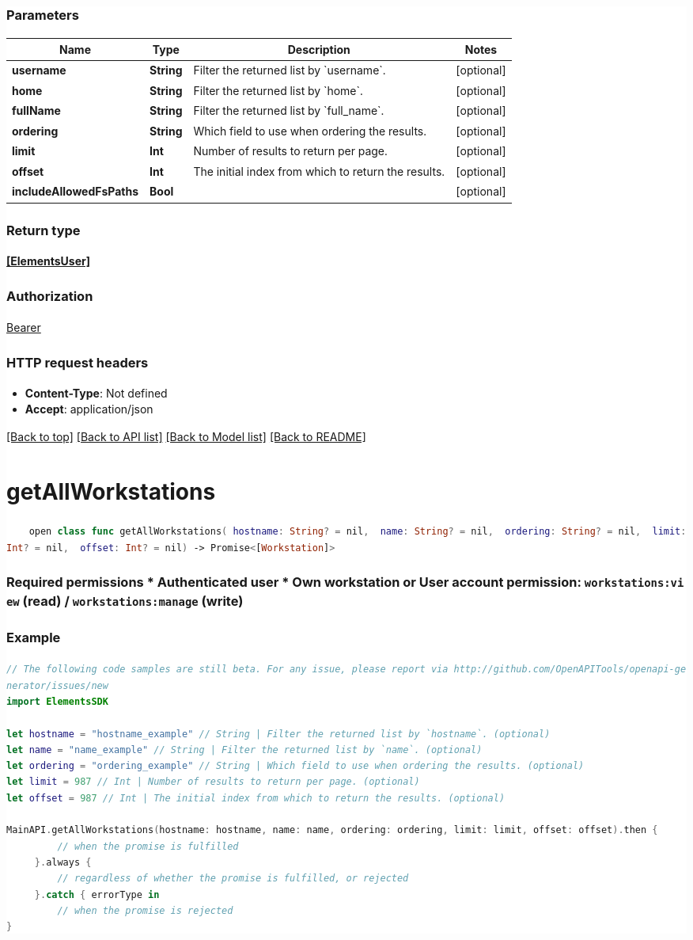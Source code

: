 ```swift
```

### Parameters

Name | Type | Description  | Notes
------------- | ------------- | ------------- | -------------
 **username** | **String** | Filter the returned list by &#x60;username&#x60;. | [optional] 
 **home** | **String** | Filter the returned list by &#x60;home&#x60;. | [optional] 
 **fullName** | **String** | Filter the returned list by &#x60;full_name&#x60;. | [optional] 
 **ordering** | **String** | Which field to use when ordering the results. | [optional] 
 **limit** | **Int** | Number of results to return per page. | [optional] 
 **offset** | **Int** | The initial index from which to return the results. | [optional] 
 **includeAllowedFsPaths** | **Bool** |  | [optional] 

### Return type

[**[ElementsUser]**](ElementsUser.md)

### Authorization

[Bearer](../#Bearer)

### HTTP request headers

 - **Content-Type**: Not defined
 - **Accept**: application/json

[[Back to top]](#) [[Back to API list]](../#documentation-for-api-endpoints) [[Back to Model list]](../#documentation-for-models) [[Back to README]](../)

# **getAllWorkstations**
```swift
    open class func getAllWorkstations( hostname: String? = nil,  name: String? = nil,  ordering: String? = nil,  limit: Int? = nil,  offset: Int? = nil) -> Promise<[Workstation]>
```



### Required permissions    * Authenticated user   * Own workstation or User account permission: `workstations:view` (read) / `workstations:manage` (write) 

### Example
```swift
// The following code samples are still beta. For any issue, please report via http://github.com/OpenAPITools/openapi-generator/issues/new
import ElementsSDK

let hostname = "hostname_example" // String | Filter the returned list by `hostname`. (optional)
let name = "name_example" // String | Filter the returned list by `name`. (optional)
let ordering = "ordering_example" // String | Which field to use when ordering the results. (optional)
let limit = 987 // Int | Number of results to return per page. (optional)
let offset = 987 // Int | The initial index from which to return the results. (optional)

MainAPI.getAllWorkstations(hostname: hostname, name: name, ordering: ordering, limit: limit, offset: offset).then {
         // when the promise is fulfilled
     }.always {
         // regardless of whether the promise is fulfilled, or rejected
     }.catch { errorType in
         // when the promise is rejected
}
```
